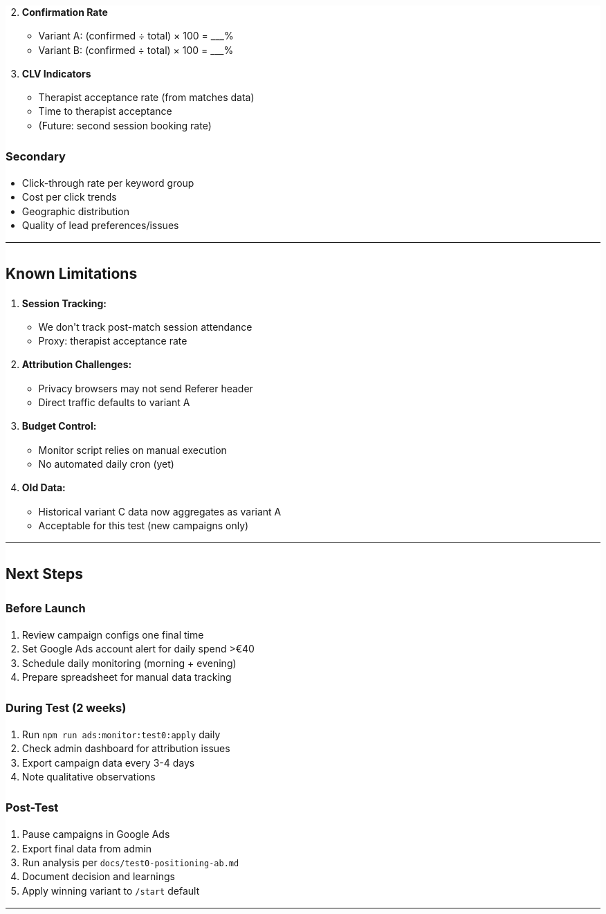 2. **Confirmation Rate**
   - Variant A: (confirmed ÷ total) × 100 = ___%
   - Variant B: (confirmed ÷ total) × 100 = ___%

3. **CLV Indicators**
   - Therapist acceptance rate (from matches data)
   - Time to therapist acceptance
   - (Future: second session booking rate)

### Secondary
- Click-through rate per keyword group
- Cost per click trends
- Geographic distribution
- Quality of lead preferences/issues

---

## Known Limitations

1. **Session Tracking:** 
   - We don't track post-match session attendance
   - Proxy: therapist acceptance rate

2. **Attribution Challenges:**
   - Privacy browsers may not send Referer header
   - Direct traffic defaults to variant A

3. **Budget Control:**
   - Monitor script relies on manual execution
   - No automated daily cron (yet)

4. **Old Data:**
   - Historical variant C data now aggregates as variant A
   - Acceptable for this test (new campaigns only)

---

## Next Steps

### Before Launch
1. Review campaign configs one final time
2. Set Google Ads account alert for daily spend >€40
3. Schedule daily monitoring (morning + evening)
4. Prepare spreadsheet for manual data tracking

### During Test (2 weeks)
1. Run `npm run ads:monitor:test0:apply` daily
2. Check admin dashboard for attribution issues
3. Export campaign data every 3-4 days
4. Note qualitative observations

### Post-Test
1. Pause campaigns in Google Ads
2. Export final data from admin
3. Run analysis per `docs/test0-positioning-ab.md`
4. Document decision and learnings
5. Apply winning variant to `/start` default

---
